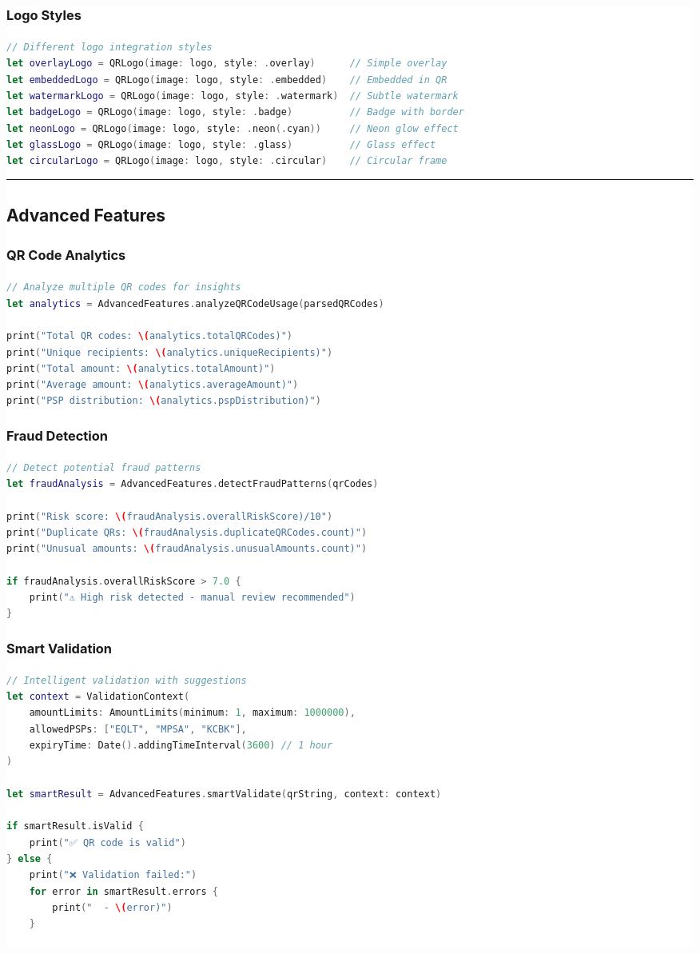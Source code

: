 ### Logo Styles

```swift
// Different logo integration styles
let overlayLogo = QRLogo(image: logo, style: .overlay)      // Simple overlay
let embeddedLogo = QRLogo(image: logo, style: .embedded)    // Embedded in QR
let watermarkLogo = QRLogo(image: logo, style: .watermark)  // Subtle watermark
let badgeLogo = QRLogo(image: logo, style: .badge)          // Badge with border
let neonLogo = QRLogo(image: logo, style: .neon(.cyan))     // Neon glow effect
let glassLogo = QRLogo(image: logo, style: .glass)          // Glass effect
let circularLogo = QRLogo(image: logo, style: .circular)    // Circular frame
```

---

## Advanced Features

### QR Code Analytics

```swift
// Analyze multiple QR codes for insights
let analytics = AdvancedFeatures.analyzeQRCodeUsage(parsedQRCodes)

print("Total QR codes: \(analytics.totalQRCodes)")
print("Unique recipients: \(analytics.uniqueRecipients)")
print("Total amount: \(analytics.totalAmount)")
print("Average amount: \(analytics.averageAmount)")
print("PSP distribution: \(analytics.pspDistribution)")
```

### Fraud Detection

```swift
// Detect potential fraud patterns
let fraudAnalysis = AdvancedFeatures.detectFraudPatterns(qrCodes)

print("Risk score: \(fraudAnalysis.overallRiskScore)/10")
print("Duplicate QRs: \(fraudAnalysis.duplicateQRCodes.count)")
print("Unusual amounts: \(fraudAnalysis.unusualAmounts.count)")

if fraudAnalysis.overallRiskScore > 7.0 {
    print("⚠️ High risk detected - manual review recommended")
}
```

### Smart Validation

```swift
// Intelligent validation with suggestions  
let context = ValidationContext(
    amountLimits: AmountLimits(minimum: 1, maximum: 1000000),
    allowedPSPs: ["EQLT", "MPSA", "KCBK"],
    expiryTime: Date().addingTimeInterval(3600) // 1 hour
)

let smartResult = AdvancedFeatures.smartValidate(qrString, context: context)

if smartResult.isValid {
    print("✅ QR code is valid")
} else {
    print("❌ Validation failed:")
    for error in smartResult.errors {
        print("  - \(error)")
    }
    
```